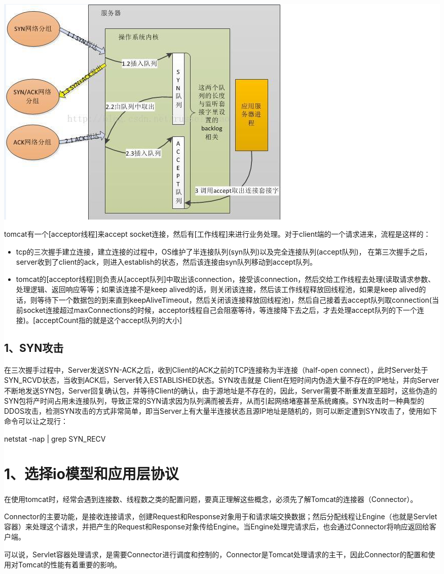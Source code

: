 
![SYN队列和accept队列](../../pic/2020-10-25/2020-10-25-15-25-48.png)

tomcat有一个[acceptor线程]来accept socket连接，然后有[工作线程]来进行业务处理。对于client端的一个请求进来，流程是这样的：

- tcp的三次握手建立连接，建立连接的过程中，OS维护了半连接队列(syn队列)以及完全连接队列(accept队列)，
在第三次握手之后，server收到了client的ack，则进入establish的状态，然后该连接由syn队列移动到accept队列。

- tomcat的[acceptor线程]则负责从[accept队列]中取出该connection，接受该connection，然后交给工作线程去处理(读取请求参数、处理逻辑、返回响应等等；如果该连接不是keep alived的话，则关闭该连接，然后该工作线程释放回线程池，如果是keep alived的话，则等待下一个数据包的到来直到keepAliveTimeout，然后关闭该连接释放回线程池)，然后自己接着去accept队列取connection(当前socket连接超过maxConnections的时候，acceptor线程自己会阻塞等待，等连接降下去之后，才去处理accept队列的下一个连接)。[acceptCount指的就是这个accept队列的大小]



## 1、SYN攻击

在三次握手过程中，Server发送SYN-ACK之后，收到Client的ACK之前的TCP连接称为半连接（half-open connect），此时Server处于SYN_RCVD状态，当收到ACK后，Server转入ESTABLISHED状态。SYN攻击就是 Client在短时间内伪造大量不存在的IP地址，并向Server不断地发送SYN包，Server回复确认包，并等待Client的确认，由于源地址是不存在的，因此，Server需要不断重发直至超时，这些伪造的SYN包将产时间占用未连接队列，导致正常的SYN请求因为队列满而被丢弃，从而引起网络堵塞甚至系统瘫痪。SYN攻击时一种典型的DDOS攻击，检测SYN攻击的方式非常简单，即当Server上有大量半连接状态且源IP地址是随机的，则可以断定遭到SYN攻击了，使用如下命令可以让之现行：

netstat -nap | grep SYN_RECV


# 1、选择io模型和应用层协议

在使用tomcat时，经常会遇到连接数、线程数之类的配置问题，要真正理解这些概念，必须先了解Tomcat的连接器（Connector）。

Connector的主要功能，是接收连接请求，创建Request和Response对象用于和请求端交换数据；然后分配线程让Engine（也就是Servlet容器）来处理这个请求，并把产生的Request和Response对象传给Engine。当Engine处理完请求后，也会通过Connector将响应返回给客户端。

可以说，Servlet容器处理请求，是需要Connector进行调度和控制的，Connector是Tomcat处理请求的主干，因此Connector的配置和使用对Tomcat的性能有着重要的影响。
